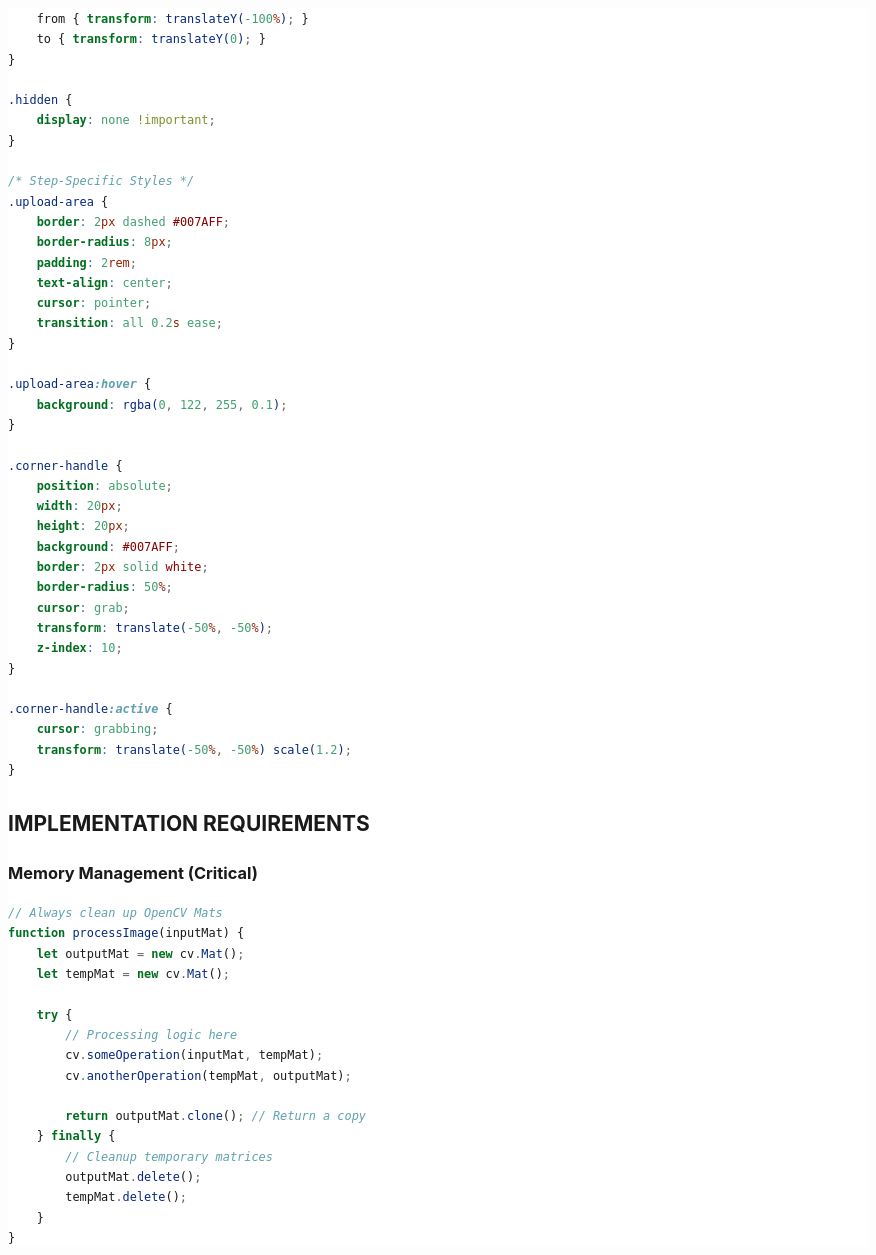 ```css
    from { transform: translateY(-100%); }
    to { transform: translateY(0); }
}

.hidden {
    display: none !important;
}

/* Step-Specific Styles */
.upload-area {
    border: 2px dashed #007AFF;
    border-radius: 8px;
    padding: 2rem;
    text-align: center;
    cursor: pointer;
    transition: all 0.2s ease;
}

.upload-area:hover {
    background: rgba(0, 122, 255, 0.1);
}

.corner-handle {
    position: absolute;
    width: 20px;
    height: 20px;
    background: #007AFF;
    border: 2px solid white;
    border-radius: 50%;
    cursor: grab;
    transform: translate(-50%, -50%);
    z-index: 10;
}

.corner-handle:active {
    cursor: grabbing;
    transform: translate(-50%, -50%) scale(1.2);
}
```

## IMPLEMENTATION REQUIREMENTS

### Memory Management (Critical)
```javascript
// Always clean up OpenCV Mats
function processImage(inputMat) {
    let outputMat = new cv.Mat();
    let tempMat = new cv.Mat();
    
    try {
        // Processing logic here
        cv.someOperation(inputMat, tempMat);
        cv.anotherOperation(tempMat, outputMat);
        
        return outputMat.clone(); // Return a copy
    } finally {
        // Cleanup temporary matrices
        outputMat.delete();
        tempMat.delete();
    }
}
```
